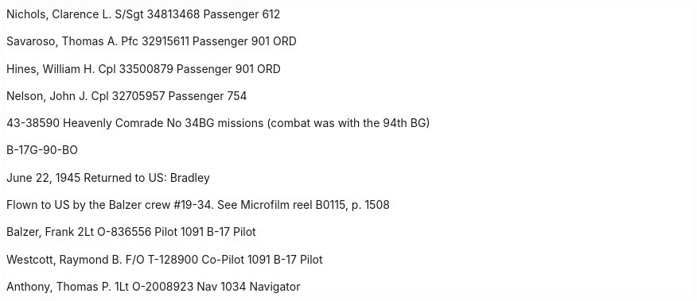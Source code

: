 Nichols, Clarence
L.
S/Sgt 34813468
Passenger
612

Savaroso, Thomas
A.
Pfc
32915611
Passenger
901 ORD

Hines, William
H.
Cpl
33500879
Passenger
901 ORD

Nelson, John J.
Cpl
32705957
Passenger
754

43-38590 Heavenly Comrade No 34BG missions (combat was with
the 94th BG)

B-17G-90-BO

June 22, 1945 Returned to US: Bradley

Flown to US by the Balzer crew #19-34. See Microfilm reel
B0115, p. 1508

Balzer,
Frank
2Lt
O-836556
Pilot
1091 B-17 Pilot

Westcott, Raymond
B.
F/O
T-128900
Co-Pilot
1091 B-17 Pilot

Anthony, Thomas
P.
1Lt O-2008923
Nav
1034 Navigator
